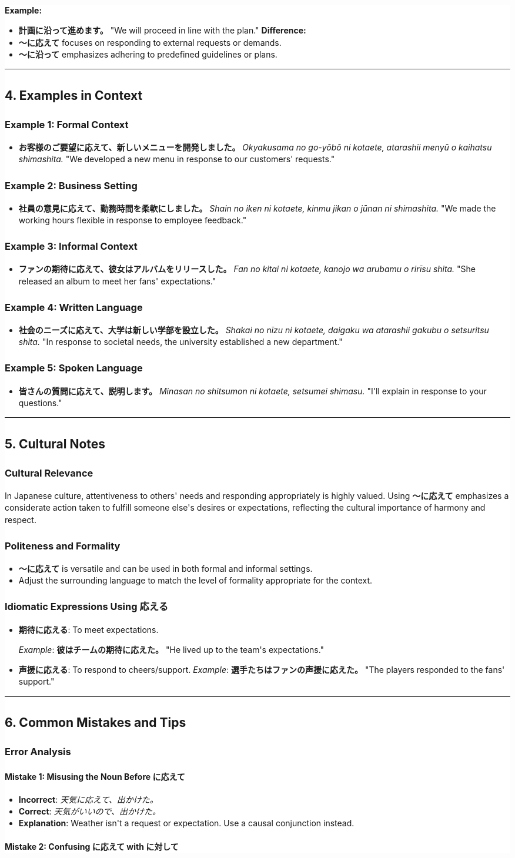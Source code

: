 **Example:**
- **計画に沿って進めます。**
  "We will proceed in line with the plan."
**Difference:**
- **～に応えて** focuses on responding to external requests or demands.
- **～に沿って** emphasizes adhering to predefined guidelines or plans.
---
## 4. Examples in Context
### Example 1: Formal Context
- **お客様のご要望に応えて、新しいメニューを開発しました。**
  *Okyakusama no go-yōbō ni kotaete, atarashii menyū o kaihatsu shimashita.*
  "We developed a new menu in response to our customers' requests."
### Example 2: Business Setting
- **社員の意見に応えて、勤務時間を柔軟にしました。**
  *Shain no iken ni kotaete, kinmu jikan o jūnan ni shimashita.*
  "We made the working hours flexible in response to employee feedback."
### Example 3: Informal Context
- **ファンの期待に応えて、彼女はアルバムをリリースした。**
  *Fan no kitai ni kotaete, kanojo wa arubamu o rirīsu shita.*
  "She released an album to meet her fans' expectations."
### Example 4: Written Language
- **社会のニーズに応えて、大学は新しい学部を設立した。**
  *Shakai no nīzu ni kotaete, daigaku wa atarashii gakubu o setsuritsu shita.*
  "In response to societal needs, the university established a new department."
### Example 5: Spoken Language
- **皆さんの質問に応えて、説明します。**
  *Minasan no shitsumon ni kotaete, setsumei shimasu.*
  "I'll explain in response to your questions."
---
## 5. Cultural Notes
### Cultural Relevance
In Japanese culture, attentiveness to others' needs and responding appropriately is highly valued. Using **～に応えて** emphasizes a considerate action taken to fulfill someone else's desires or expectations, reflecting the cultural importance of harmony and respect.
### Politeness and Formality
- **～に応えて** is versatile and can be used in both formal and informal settings.
- Adjust the surrounding language to match the level of formality appropriate for the context.
### Idiomatic Expressions Using 応える
- **期待に応える**: To meet expectations.
  
  *Example*: **彼はチームの期待に応えた。**
  "He lived up to the team's expectations."
- **声援に応える**: To respond to cheers/support.
  *Example*: **選手たちはファンの声援に応えた。**
  "The players responded to the fans' support."
---
## 6. Common Mistakes and Tips
### Error Analysis
#### Mistake 1: Misusing the Noun Before に応えて
- **Incorrect**: *天気に応えて、出かけた。*
- **Correct**: *天気がいいので、出かけた。*
- **Explanation**: Weather isn't a request or expectation. Use a causal conjunction instead.
#### Mistake 2: Confusing に応えて with に対して